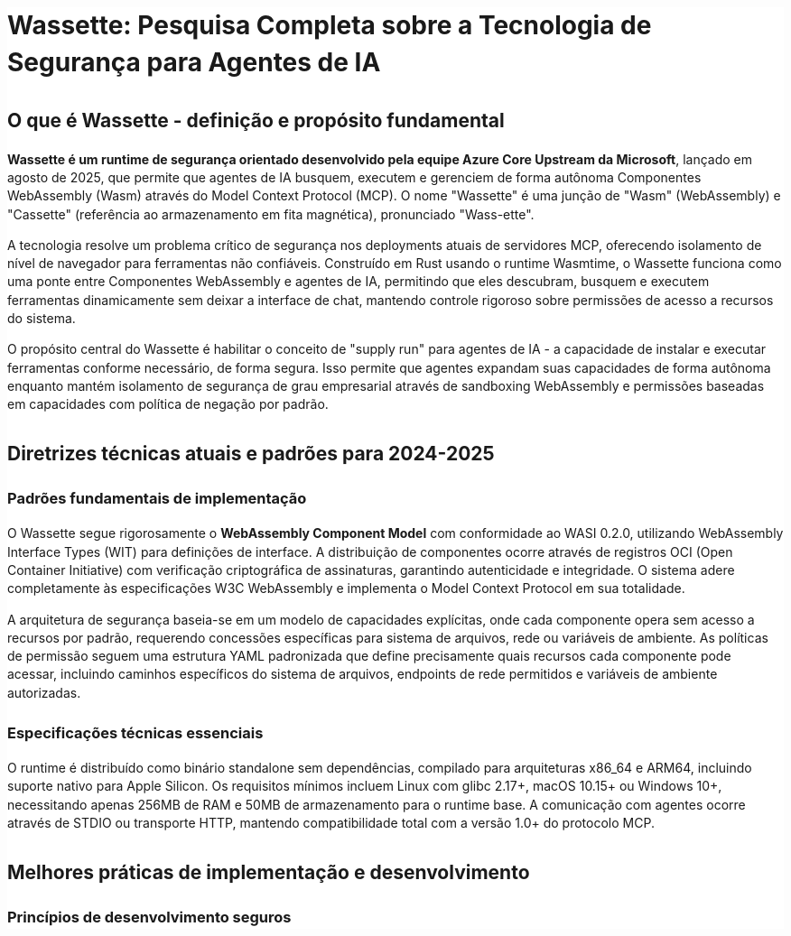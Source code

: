 # Wassette: Pesquisa Completa sobre a Tecnologia de Segurança para Agentes de IA

## O que é Wassette - definição e propósito fundamental

**Wassette é um runtime de segurança orientado desenvolvido pela equipe Azure Core Upstream da Microsoft**, lançado em agosto de 2025, que permite que agentes de IA busquem, executem e gerenciem de forma autônoma Componentes WebAssembly (Wasm) através do Model Context Protocol (MCP). O nome "Wassette" é uma junção de "Wasm" (WebAssembly) e "Cassette" (referência ao armazenamento em fita magnética), pronunciado "Wass-ette".

A tecnologia resolve um problema crítico de segurança nos deployments atuais de servidores MCP, oferecendo isolamento de nível de navegador para ferramentas não confiáveis. Construído em Rust usando o runtime Wasmtime, o Wassette funciona como uma ponte entre Componentes WebAssembly e agentes de IA, permitindo que eles descubram, busquem e executem ferramentas dinamicamente sem deixar a interface de chat, mantendo controle rigoroso sobre permissões de acesso a recursos do sistema.

O propósito central do Wassette é habilitar o conceito de "supply run" para agentes de IA - a capacidade de instalar e executar ferramentas conforme necessário, de forma segura. Isso permite que agentes expandam suas capacidades de forma autônoma enquanto mantém isolamento de segurança de grau empresarial através de sandboxing WebAssembly e permissões baseadas em capacidades com política de negação por padrão.

## Diretrizes técnicas atuais e padrões para 2024-2025

### Padrões fundamentais de implementação

O Wassette segue rigorosamente o **WebAssembly Component Model** com conformidade ao WASI 0.2.0, utilizando WebAssembly Interface Types (WIT) para definições de interface. A distribuição de componentes ocorre através de registros OCI (Open Container Initiative) com verificação criptográfica de assinaturas, garantindo autenticidade e integridade. O sistema adere completamente às especificações W3C WebAssembly e implementa o Model Context Protocol em sua totalidade.

A arquitetura de segurança baseia-se em um modelo de capacidades explícitas, onde cada componente opera sem acesso a recursos por padrão, requerendo concessões específicas para sistema de arquivos, rede ou variáveis de ambiente. As políticas de permissão seguem uma estrutura YAML padronizada que define precisamente quais recursos cada componente pode acessar, incluindo caminhos específicos do sistema de arquivos, endpoints de rede permitidos e variáveis de ambiente autorizadas.

### Especificações técnicas essenciais

O runtime é distribuído como binário standalone sem dependências, compilado para arquiteturas x86_64 e ARM64, incluindo suporte nativo para Apple Silicon. Os requisitos mínimos incluem Linux com glibc 2.17+, macOS 10.15+ ou Windows 10+, necessitando apenas 256MB de RAM e 50MB de armazenamento para o runtime base. A comunicação com agentes ocorre através de STDIO ou transporte HTTP, mantendo compatibilidade total com a versão 1.0+ do protocolo MCP.

## Melhores práticas de implementação e desenvolvimento

### Princípios de desenvolvimento seguros
